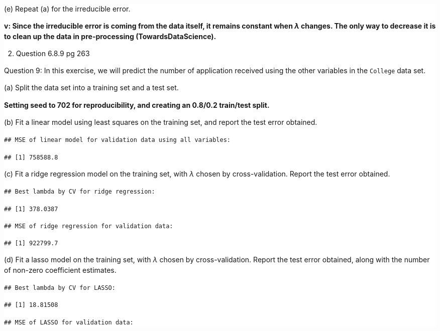   (e) Repeat (a) for the irreducible error.

**v: Since the irreducible error is coming from the data itself, it remains constant when $\lambda$ changes. The only way to decrease it is to clean up the data in pre-processing (TowardsDataScience).**

2. Question 6.8.9 pg 263

Question 9: In this exercise, we will predict the number of application received using the other variables in the `College` data set.



  (a) Split the data set into a training set and a test set.
  
**Setting seed to 702 for reproducibility, and creating an 0.8/0.2 train/test split.**


  
  (b) Fit a linear model using least squares on the training set, and report the test error obtained.


```
## MSE of linear model for validation data using all variables:
```

```
## [1] 758588.8
```
  
  (c) Fit a ridge regression model on the training set, with $\lambda$ chosen by cross-validation. Report the test error obtained.


```
## Best lambda by CV for ridge regression:
```

```
## [1] 378.0387
```

```
## MSE of ridge regression for validation data:
```

```
## [1] 922799.7
```
  
  (d) Fit a lasso model on the training set, with $\lambda$ chosen by cross-validation. Report the test error obtained, along with the number of non-zero coefficient estimates.


```
## Best lambda by CV for LASSO:
```

```
## [1] 18.81508
```

```
## MSE of LASSO for validation data:
```
